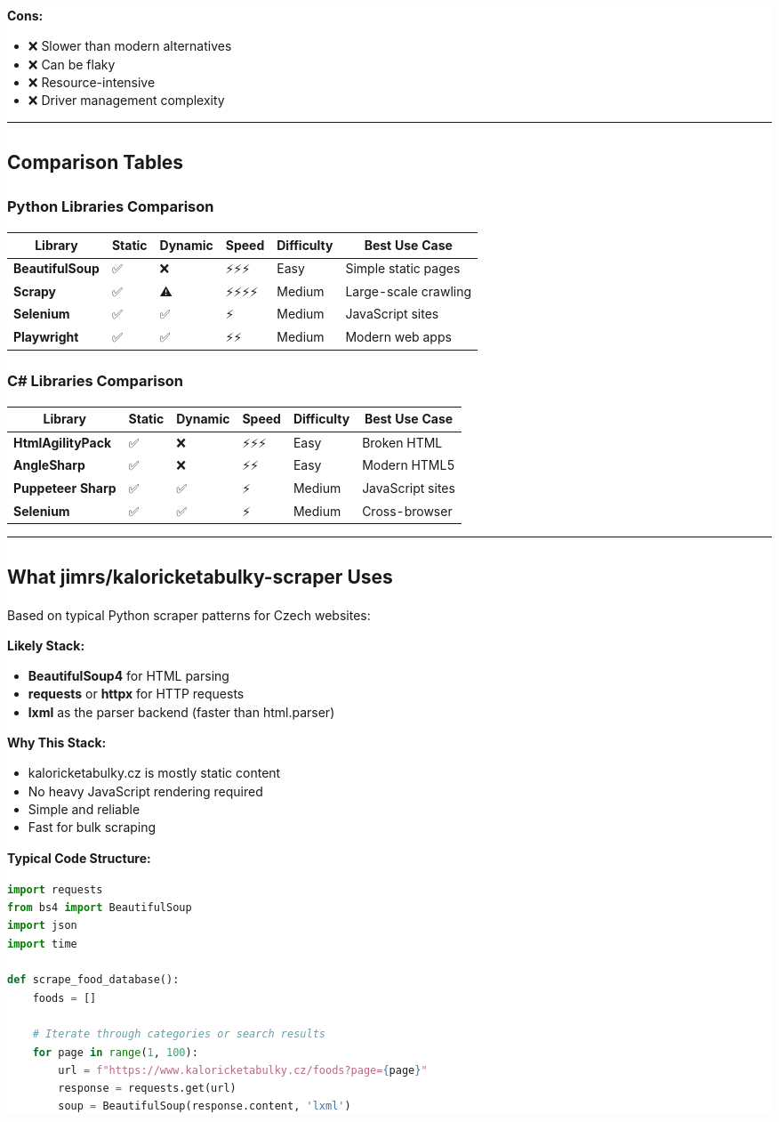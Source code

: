 **Cons:**
- ❌ Slower than modern alternatives
- ❌ Can be flaky
- ❌ Resource-intensive
- ❌ Driver management complexity

---

## Comparison Tables

### Python Libraries Comparison

| Library | Static | Dynamic | Speed | Difficulty | Best Use Case |
|---------|--------|---------|-------|------------|---------------|
| **BeautifulSoup** | ✅ | ❌ | ⚡⚡⚡ | Easy | Simple static pages |
| **Scrapy** | ✅ | ⚠️ | ⚡⚡⚡⚡ | Medium | Large-scale crawling |
| **Selenium** | ✅ | ✅ | ⚡ | Medium | JavaScript sites |
| **Playwright** | ✅ | ✅ | ⚡⚡ | Medium | Modern web apps |

### C# Libraries Comparison

| Library | Static | Dynamic | Speed | Difficulty | Best Use Case |
|---------|--------|---------|-------|------------|---------------|
| **HtmlAgilityPack** | ✅ | ❌ | ⚡⚡⚡ | Easy | Broken HTML |
| **AngleSharp** | ✅ | ❌ | ⚡⚡ | Easy | Modern HTML5 |
| **Puppeteer Sharp** | ✅ | ✅ | ⚡ | Medium | JavaScript sites |
| **Selenium** | ✅ | ✅ | ⚡ | Medium | Cross-browser |

---

## What jimrs/kaloricketabulky-scraper Uses

Based on typical Python scraper patterns for Czech websites:

**Likely Stack:**
- **BeautifulSoup4** for HTML parsing
- **requests** or **httpx** for HTTP requests
- **lxml** as the parser backend (faster than html.parser)

**Why This Stack:**
- kaloricketabulky.cz is mostly static content
- No heavy JavaScript rendering required
- Simple and reliable
- Fast for bulk scraping

**Typical Code Structure:**
```python
import requests
from bs4 import BeautifulSoup
import json
import time

def scrape_food_database():
    foods = []
    
    # Iterate through categories or search results
    for page in range(1, 100):
        url = f"https://www.kaloricketabulky.cz/foods?page={page}"
        response = requests.get(url)
        soup = BeautifulSoup(response.content, 'lxml')
```
